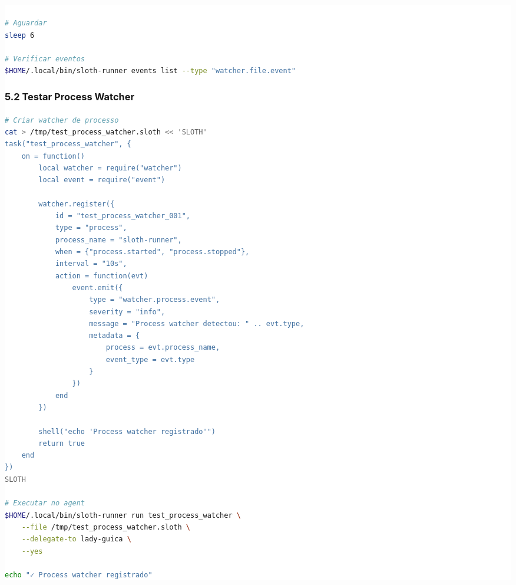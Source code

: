 ```bash

# Aguardar
sleep 6

# Verificar eventos
$HOME/.local/bin/sloth-runner events list --type "watcher.file.event"
```

### 5.2 Testar Process Watcher

```bash
# Criar watcher de processo
cat > /tmp/test_process_watcher.sloth << 'SLOTH'
task("test_process_watcher", {
    on = function()
        local watcher = require("watcher")
        local event = require("event")
        
        watcher.register({
            id = "test_process_watcher_001",
            type = "process",
            process_name = "sloth-runner",
            when = {"process.started", "process.stopped"},
            interval = "10s",
            action = function(evt)
                event.emit({
                    type = "watcher.process.event",
                    severity = "info",
                    message = "Process watcher detectou: " .. evt.type,
                    metadata = {
                        process = evt.process_name,
                        event_type = evt.type
                    }
                })
            end
        })
        
        shell("echo 'Process watcher registrado'")
        return true
    end
})
SLOTH

# Executar no agent
$HOME/.local/bin/sloth-runner run test_process_watcher \
    --file /tmp/test_process_watcher.sloth \
    --delegate-to lady-guica \
    --yes

echo "✓ Process watcher registrado"
```
